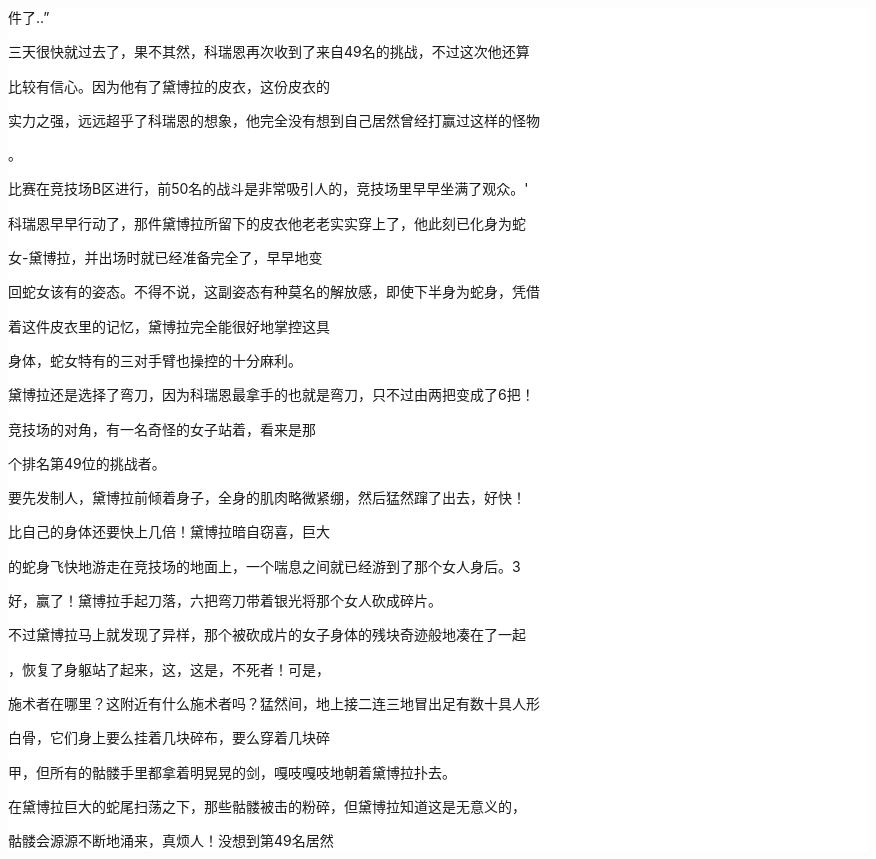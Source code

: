 件了..”

三天很快就过去了，果不其然，科瑞恩再次收到了来自49名的挑战，不过这次他还算

比较有信心。因为他有了黛博拉的皮衣，这份皮衣的



实力之强，远远超乎了科瑞恩的想象，他完全没有想到自己居然曾经打赢过这样的怪物

。



比赛在竞技场B区进行，前50名的战斗是非常吸引人的，竞技场里早早坐满了观众。'





科瑞恩早早行动了，那件黛博拉所留下的皮衣他老老实实穿上了，他此刻已化身为蛇

女-黛博拉，并出场时就已经准备完全了，早早地变

回蛇女该有的姿态。不得不说，这副姿态有种莫名的解放感，即使下半身为蛇身，凭借

着这件皮衣里的记忆，黛博拉完全能很好地掌控这具

身体，蛇女特有的三对手臂也操控的十分麻利。



黛博拉还是选择了弯刀，因为科瑞恩最拿手的也就是弯刀，只不过由两把变成了6把！

竞技场的对角，有一名奇怪的女子站着，看来是那

个排名第49位的挑战者。

要先发制人，黛博拉前倾着身子，全身的肌肉略微紧绷，然后猛然蹿了出去，好快！

比自己的身体还要快上几倍！黛博拉暗自窃喜，巨大



的蛇身飞快地游走在竞技场的地面上，一个喘息之间就已经游到了那个女人身后。3



好，赢了！黛博拉手起刀落，六把弯刀带着银光将那个女人砍成碎片。



不过黛博拉马上就发现了异样，那个被砍成片的女子身体的残块奇迹般地凑在了一起

，恢复了身躯站了起来，这，这是，不死者！可是，



施术者在哪里？这附近有什么施术者吗？猛然间，地上接二连三地冒出足有数十具人形

白骨，它们身上要么挂着几块碎布，要么穿着几块碎



甲，但所有的骷髅手里都拿着明晃晃的剑，嘎吱嘎吱地朝着黛博拉扑去。



在黛博拉巨大的蛇尾扫荡之下，那些骷髅被击的粉碎，但黛博拉知道这是无意义的，

骷髅会源源不断地涌来，真烦人！没想到第49名居然
